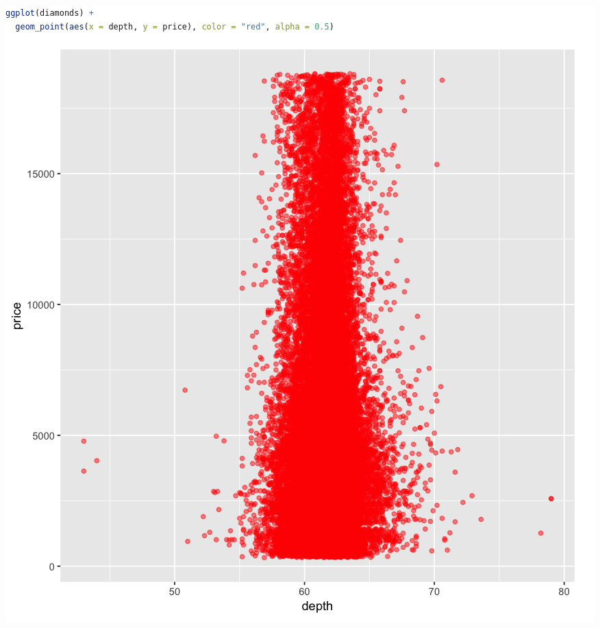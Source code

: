 

```R
ggplot(diamonds) +
  geom_point(aes(x = depth, y = price), color = "red", alpha = 0.5)
```


![png](output_9_0.png)


